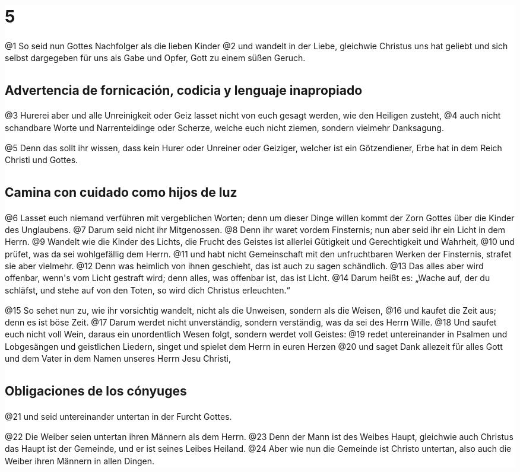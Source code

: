 # 5
@1 So seid nun Gottes Nachfolger als die lieben Kinder
@2 und wandelt in der Liebe, gleichwie Christus uns hat geliebt und sich selbst dargegeben für uns als Gabe und Opfer, Gott zu einem süßen Geruch.

## Advertencia de fornicación, codicia y lenguaje inapropiado
@3 Hurerei aber und alle Unreinigkeit oder Geiz lasset nicht von euch gesagt werden, wie den Heiligen zusteht,
@4 auch nicht schandbare Worte und Narrenteidinge oder Scherze, welche euch nicht ziemen, sondern vielmehr Danksagung.

@5 Denn das sollt ihr wissen, dass kein Hurer oder Unreiner oder Geiziger, welcher ist ein Götzendiener, Erbe hat in dem Reich Christi und Gottes.

## Camina con cuidado como hijos de luz
@6 Lasset euch niemand verführen mit vergeblichen Worten; denn um dieser Dinge willen kommt der Zorn Gottes über die Kinder des Unglaubens.
@7 Darum seid nicht ihr Mitgenossen.
@8 Denn ihr waret vordem Finsternis; nun aber seid ihr ein Licht in dem Herrn.
@9 Wandelt wie die Kinder des Lichts, die Frucht des Geistes ist allerlei Gütigkeit und Gerechtigkeit und Wahrheit,
@10 und prüfet, was da sei wohlgefällig dem Herrn.
@11 und habt nicht Gemeinschaft mit den unfruchtbaren Werken der Finsternis, strafet sie aber vielmehr.
@12 Denn was heimlich von ihnen geschieht, das ist auch zu sagen schändlich.
@13 Das alles aber wird offenbar, wenn's vom Licht gestraft wird; denn alles, was offenbar ist, das ist Licht.
@14 Darum heißt es: „Wache auf, der du schläfst, und stehe auf von den Toten, so wird dich Christus erleuchten.“

@15 So sehet nun zu, wie ihr vorsichtig wandelt, nicht als die Unweisen, sondern als die Weisen,
@16 und kaufet die Zeit aus; denn es ist böse Zeit.
@17 Darum werdet nicht unverständig, sondern verständig, was da sei des Herrn Wille.
@18 Und saufet euch nicht voll Wein, daraus ein unordentlich Wesen folgt, sondern werdet voll Geistes:
@19 redet untereinander in Psalmen und Lobgesängen und geistlichen Liedern, singet und spielet dem Herrn in euren Herzen
@20 und saget Dank allezeit für alles Gott und dem Vater in dem Namen unseres Herrn Jesu Christi,

## Obligaciones de los cónyuges
@21 und seid untereinander untertan in der Furcht Gottes.

@22 Die Weiber seien untertan ihren Männern als dem Herrn.
@23 Denn der Mann ist des Weibes Haupt, gleichwie auch Christus das Haupt ist der Gemeinde, und er ist seines Leibes Heiland.
@24 Aber wie nun die Gemeinde ist Christo untertan, also auch die Weiber ihren Männern in allen Dingen.
